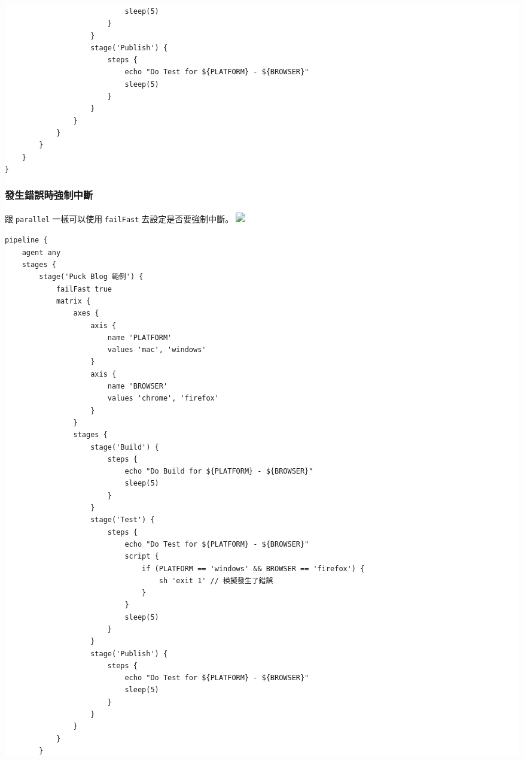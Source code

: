 ```
                            sleep(5)
                        }
                    }
                    stage('Publish') {
                        steps {
                            echo "Do Test for ${PLATFORM} - ${BROWSER}"
                            sleep(5)
                        }
                    }
                }
            }
        }
    }
}
```
### 發生錯誤時強制中斷
跟 `parallel` 一樣可以使用 `failFast` 去設定是否要強制中斷。
![](https://cdn.nlark.com/yuque/0/2021/png/8408384/1623840547353-f28edbc0-3ceb-4ed6-8c57-d8a4a398be19.png#height=671&id=PJOqs&originHeight=671&originWidth=2119&originalType=binary&ratio=1&size=0&status=done&style=none&width=2119)
```
pipeline {
    agent any
    stages {
        stage('Puck Blog 範例') {
            failFast true
            matrix {
                axes {
                    axis {
                        name 'PLATFORM'
                        values 'mac', 'windows'
                    }
                    axis {
                        name 'BROWSER'
                        values 'chrome', 'firefox'
                    }
                }
                stages {
                    stage('Build') {
                        steps {
                            echo "Do Build for ${PLATFORM} - ${BROWSER}"
                            sleep(5)
                        }
                    }
                    stage('Test') {
                        steps {
                            echo "Do Test for ${PLATFORM} - ${BROWSER}"
                            script {
                                if (PLATFORM == 'windows' && BROWSER == 'firefox') {
                                    sh 'exit 1' // 模擬發生了錯誤
                                }
                            }
                            sleep(5)
                        }
                    }
                    stage('Publish') {
                        steps {
                            echo "Do Test for ${PLATFORM} - ${BROWSER}"
                            sleep(5)
                        }
                    }
                }
            }
        }
```